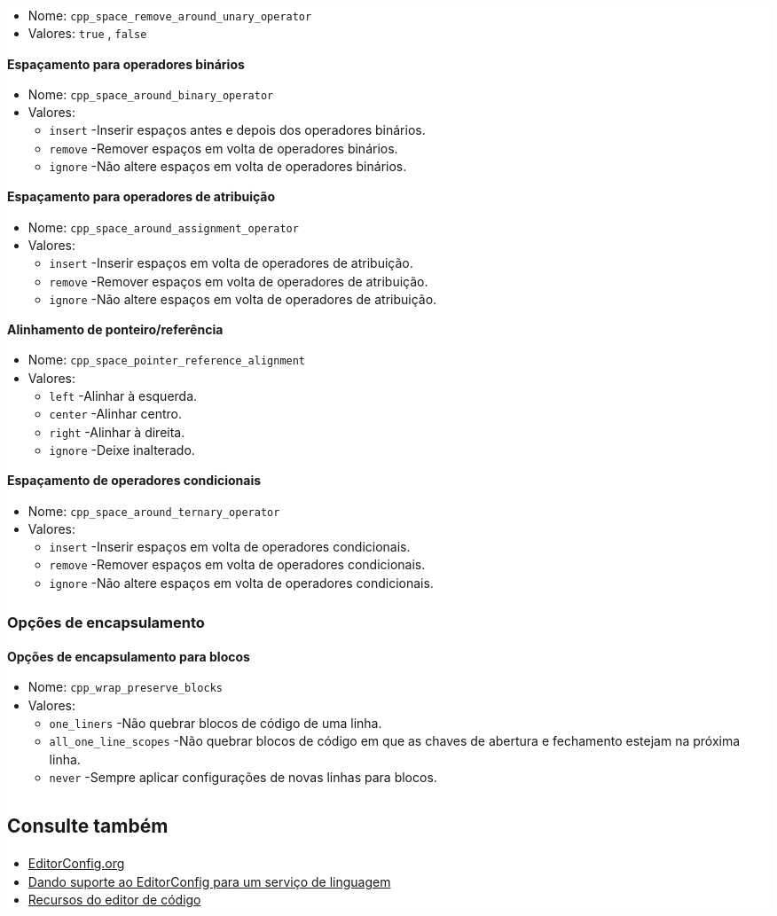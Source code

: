 - Nome: `cpp_space_remove_around_unary_operator`
- Valores: `true` , `false`

**Espaçamento para operadores binários**

- Nome: `cpp_space_around_binary_operator`
- Valores:
  - `insert` -Inserir espaços antes e depois dos operadores binários.
  - `remove` -Remover espaços em volta de operadores binários.
  - `ignore` -Não altere espaços em volta de operadores binários.

**Espaçamento para operadores de atribuição**

- Nome: `cpp_space_around_assignment_operator`
- Valores:
  - `insert` -Inserir espaços em volta de operadores de atribuição.
  - `remove` -Remover espaços em volta de operadores de atribuição.
  - `ignore` -Não altere espaços em volta de operadores de atribuição.

**Alinhamento de ponteiro/referência**

- Nome: `cpp_space_pointer_reference_alignment`
- Valores:
  - `left` -Alinhar à esquerda.
  - `center` -Alinhar centro.
  - `right` -Alinhar à direita.
  - `ignore` -Deixe inalterado.

**Espaçamento de operadores condicionais**

- Nome: `cpp_space_around_ternary_operator`
- Valores:
  - `insert` -Inserir espaços em volta de operadores condicionais.
  - `remove` -Remover espaços em volta de operadores condicionais.
  - `ignore` -Não altere espaços em volta de operadores condicionais.

### <a name="wrapping-options"></a>Opções de encapsulamento

**Opções de encapsulamento para blocos**

- Nome: `cpp_wrap_preserve_blocks`
- Valores:
  - `one_liners` -Não quebrar blocos de código de uma linha.
  - `all_one_line_scopes` -Não quebrar blocos de código em que as chaves de abertura e fechamento estejam na próxima linha.
  - `never` -Sempre aplicar configurações de novas linhas para blocos.

## <a name="see-also"></a>Consulte também

- [EditorConfig.org](https://editorconfig.org/)
- [Dando suporte ao EditorConfig para um serviço de linguagem](../extensibility/supporting-editorconfig.md)
- [Recursos do editor de código](writing-code-in-the-code-and-text-editor.md)
